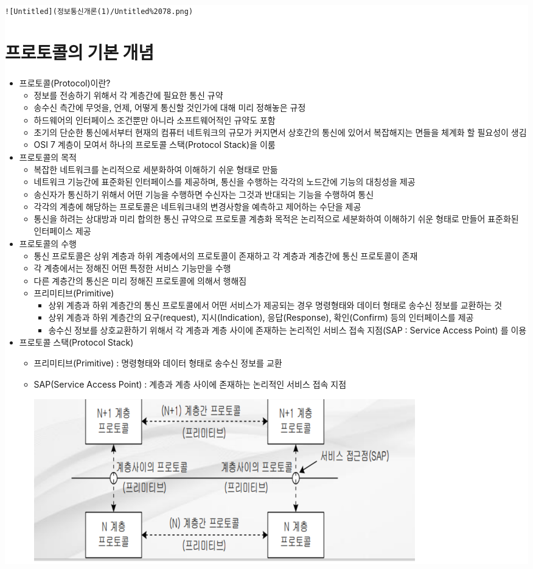     ![Untitled](정보통신개론(1)/Untitled%2078.png)
    

# 프로토콜의 기본 개념

- 프로토콜(Protocol)이란?
    - 정보를 전송하기 위해서 각 계층간에 필요한 통신 규약
    - 송수신 측간에 무엇을, 언제, 어떻게 통신할 것인가에 대해 미리 정해놓은 규정
    - 하드웨어의 인터페이스 조건뿐만 아니라 소프트웨어적인 규약도 포함
    - 초기의 단순한 통신에서부터 현재의 컴퓨터 네트워크의 규모가 커지면서 상호간의 통신에 있어서 복잡해지는 면들을 체계화 할 필요성이 생김
    - OSI 7 계층이 모여서 하나의 프로토콜 스택(Protocol Stack)을 이룸
- 프로토콜의 목적
    - 복잡한 네트워크를 논리적으로 세분화하여 이해하기 쉬운 형태로 만듦
    - 네트워크 기능간에 표준화된 인터페이스를 제공하며, 통신을 수행하는 각각의 노드간에 기능의 대칭성을 제공
    - 송신자가 통신하기 위해서 어떤 기능을 수행하면 수신자는 그것과 반대되는 기능을 수행하여 통신
    - 각각의 계층에 해당하는 프로토콜은 네트워크내의 변경사항을 예측하고 제어하는 수단을 제공
    - 통신을 하려는 상대방과 미리 합의한 통신 규약으로 프로토콜 계층화 목적은 논리적으로 세분화하여 이해하기 쉬운 형태로 만들어 표준화된 인터페이스 제공
- 프로토콜의 수행
    - 통신 프로토콜은 상위 계층과 하위 계층에서의 프로토콜이 존재하고 각 계층과 계층간에 통신 프로토콜이 존재
    - 각 계층에서는 정해진 어떤 특정한 서비스 기능만을 수행
    - 다른 계층간의 통신은 미리 정해진 프로토콜에 의해서 행해짐
    - 프리미티브(Primitive)
        - 상위 계층과 하위 계층간의 통신 프로토콜에서 어떤 서비스가 제공되는 경우 명령형태와 데이터 형태로 송수신 정보를 교환하는 것
        - 상위 계층과 하위 계층간의 요구(request), 지시(Indication), 응답(Response), 확인(Confirm) 등의 인터페이스를 제공
        - 송수신 정보를 상호교환하기 위해서 각 계층과 계층 사이에 존재하는 논리적인 서비스 접속 지점(SAP : Service Access Point) 를 이용
- 프로토콜 스택(Protocol Stack)
    - 프리미티브(Primitive) : 명령형태와 데이터 형태로 송수신 정보를 교환
    - SAP(Service Access Point) : 계층과 계층 사이에 존재하는 논리적인 서비스 접속 지점
        
        ![Untitled](정보통신개론(1)/Untitled%2079.png)
        